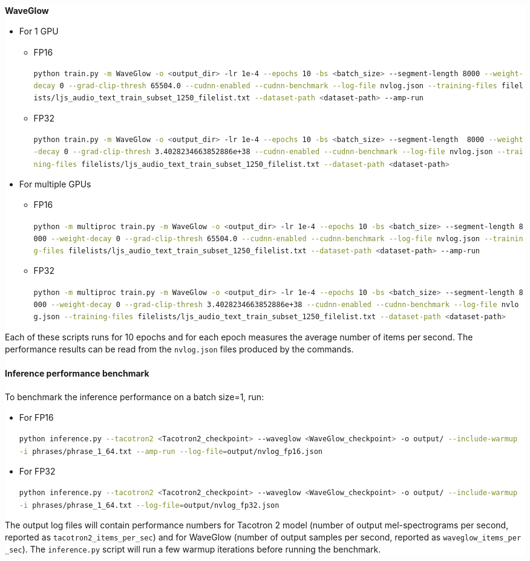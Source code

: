 **WaveGlow**

* For 1 GPU
	* FP16
        ```bash
        python train.py -m WaveGlow -o <output_dir> -lr 1e-4 --epochs 10 -bs <batch_size> --segment-length 8000 --weight-decay 0 --grad-clip-thresh 65504.0 --cudnn-enabled --cudnn-benchmark --log-file nvlog.json --training-files filelists/ljs_audio_text_train_subset_1250_filelist.txt --dataset-path <dataset-path> --amp-run
        ```
	* FP32
        ```bash
        python train.py -m WaveGlow -o <output_dir> -lr 1e-4 --epochs 10 -bs <batch_size> --segment-length  8000 --weight-decay 0 --grad-clip-thresh 3.4028234663852886e+38 --cudnn-enabled --cudnn-benchmark --log-file nvlog.json --training-files filelists/ljs_audio_text_train_subset_1250_filelist.txt --dataset-path <dataset-path>
        ```

* For multiple GPUs
	* FP16
        ```bash
        python -m multiproc train.py -m WaveGlow -o <output_dir> -lr 1e-4 --epochs 10 -bs <batch_size> --segment-length 8000 --weight-decay 0 --grad-clip-thresh 65504.0 --cudnn-enabled --cudnn-benchmark --log-file nvlog.json --training-files filelists/ljs_audio_text_train_subset_1250_filelist.txt --dataset-path <dataset-path> --amp-run
        ```
	* FP32
        ```bash
        python -m multiproc train.py -m WaveGlow -o <output_dir> -lr 1e-4 --epochs 10 -bs <batch_size> --segment-length 8000 --weight-decay 0 --grad-clip-thresh 3.4028234663852886e+38 --cudnn-enabled --cudnn-benchmark --log-file nvlog.json --training-files filelists/ljs_audio_text_train_subset_1250_filelist.txt --dataset-path <dataset-path>
        ```

Each of these scripts runs for 10 epochs and for each epoch measures the
average number of items per second. The performance results can be read from
the `nvlog.json` files produced by the commands.

#### Inference performance benchmark

To benchmark the inference performance on a batch size=1, run:

* For FP16
    ```bash
    python inference.py --tacotron2 <Tacotron2_checkpoint> --waveglow <WaveGlow_checkpoint> -o output/ --include-warmup -i phrases/phrase_1_64.txt --amp-run --log-file=output/nvlog_fp16.json
    ```
* For FP32
    ```bash
    python inference.py --tacotron2 <Tacotron2_checkpoint> --waveglow <WaveGlow_checkpoint> -o output/ --include-warmup -i phrases/phrase_1_64.txt --log-file=output/nvlog_fp32.json
    ```

The output log files will contain performance numbers for Tacotron 2 model
(number of output mel-spectrograms per second, reported as `tacotron2_items_per_sec`) 
and for WaveGlow (number of output samples per second, reported as `waveglow_items_per_sec`). 
The `inference.py` script will run a few warmup iterations before running the benchmark. 
